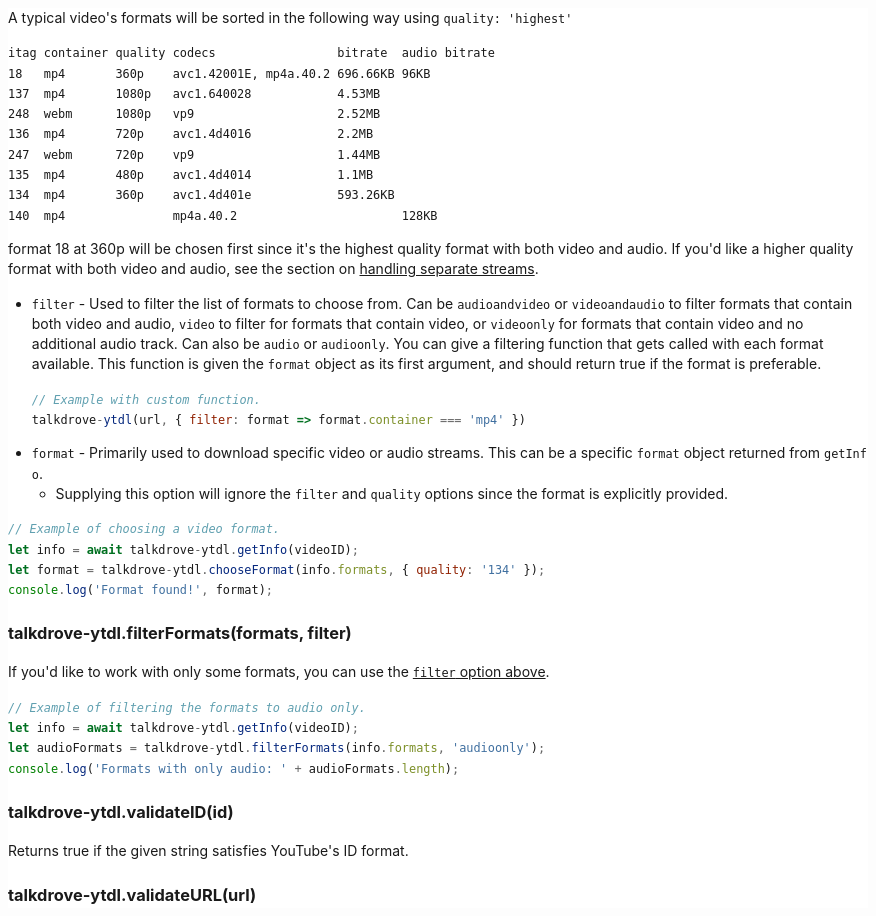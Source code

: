   A typical video's formats will be sorted in the following way using `quality: 'highest'`
  ```
  itag container quality codecs                 bitrate  audio bitrate
  18   mp4       360p    avc1.42001E, mp4a.40.2 696.66KB 96KB
  137  mp4       1080p   avc1.640028            4.53MB
  248  webm      1080p   vp9                    2.52MB
  136  mp4       720p    avc1.4d4016            2.2MB
  247  webm      720p    vp9                    1.44MB
  135  mp4       480p    avc1.4d4014            1.1MB
  134  mp4       360p    avc1.4d401e            593.26KB
  140  mp4               mp4a.40.2                       128KB
  ```
  format 18 at 360p will be chosen first since it's the highest quality format with both video and audio. If you'd like a higher quality format with both video and audio, see the section on [handling separate streams](#handling-separate-streams).
* `filter` - Used to filter the list of formats to choose from. Can be `audioandvideo` or `videoandaudio` to filter formats that contain both video and audio, `video` to filter for formats that contain video, or `videoonly` for formats that contain video and no additional audio track. Can also be `audio` or `audioonly`. You can give a filtering function that gets called with each format available. This function is given the `format` object as its first argument, and should return true if the format is preferable.
  ```js
  // Example with custom function.
  talkdrove-ytdl(url, { filter: format => format.container === 'mp4' })
  ```
* `format` - Primarily used to download specific video or audio streams. This can be a specific `format` object returned from `getInfo`.
  * Supplying this option will ignore the `filter` and `quality` options since the format is explicitly provided.

```js
// Example of choosing a video format.
let info = await talkdrove-ytdl.getInfo(videoID);
let format = talkdrove-ytdl.chooseFormat(info.formats, { quality: '134' });
console.log('Format found!', format);
```

### talkdrove-ytdl.filterFormats(formats, filter)

If you'd like to work with only some formats, you can use the [`filter` option above](#talkdrove-ytdlurl-options).

```js
// Example of filtering the formats to audio only.
let info = await talkdrove-ytdl.getInfo(videoID);
let audioFormats = talkdrove-ytdl.filterFormats(info.formats, 'audioonly');
console.log('Formats with only audio: ' + audioFormats.length);
```

### talkdrove-ytdl.validateID(id)

Returns true if the given string satisfies YouTube's ID format.

### talkdrove-ytdl.validateURL(url)
